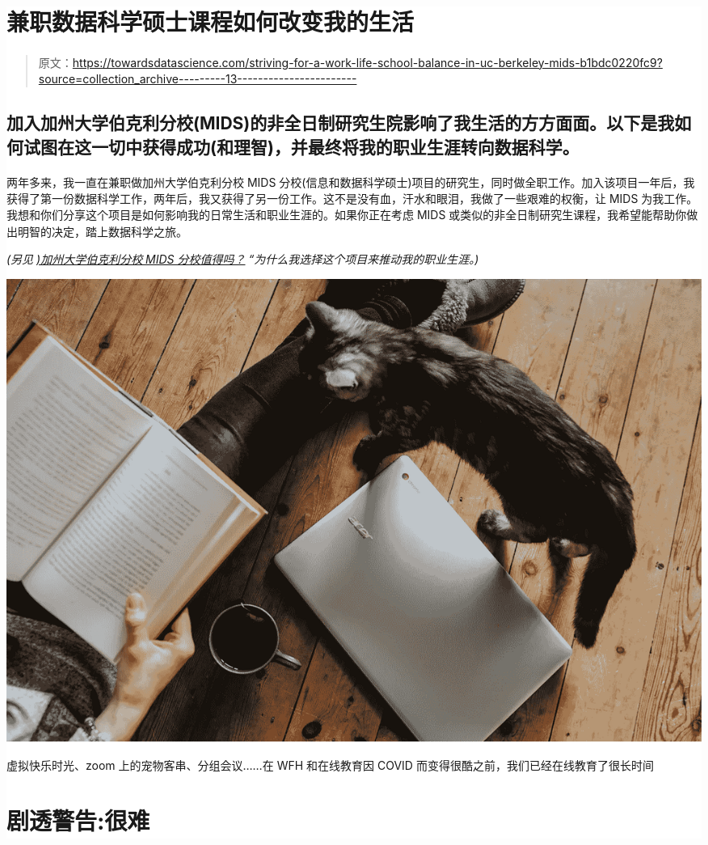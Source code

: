 # 兼职数据科学硕士课程如何改变我的生活

> 原文：<https://towardsdatascience.com/striving-for-a-work-life-school-balance-in-uc-berkeley-mids-b1bdc0220fc9?source=collection_archive---------13----------------------->

## 加入加州大学伯克利分校(MIDS)的非全日制研究生院影响了我生活的方方面面。以下是我如何试图在这一切中获得成功(和理智)，并最终将我的职业生涯转向数据科学。

两年多来，我一直在兼职做加州大学伯克利分校 MIDS 分校(信息和数据科学硕士)项目的研究生，同时做全职工作。加入该项目一年后，我获得了第一份数据科学工作，两年后，我又获得了另一份工作。这不是没有血，汗水和眼泪，我做了一些艰难的权衡，让 MIDS 为我工作。我想和你们分享这个项目是如何影响我的日常生活和职业生涯的。如果你正在考虑 MIDS 或类似的非全日制研究生课程，我希望能帮助你做出明智的决定，踏上数据科学之旅。

*(另见* [*)加州大学伯克利分校 MIDS 分校值得吗？*](/is-uc-berkeley-mids-worth-it-5ac645aa79f8) *“为什么我选择这个项目来推动我的职业生涯。)*

![](img/d92f5e3d90a8b37baed7e9c11be85145.png)

虚拟快乐时光、zoom 上的宠物客串、分组会议……在 WFH 和在线教育因 COVID 而变得很酷之前，我们已经在线教育了很长时间

# 剧透警告:很难
